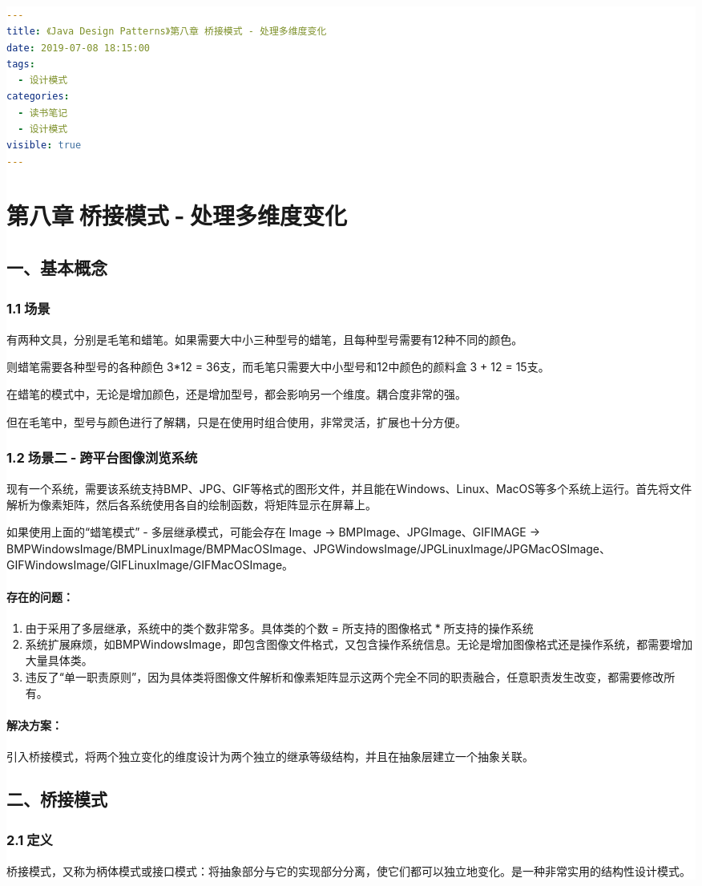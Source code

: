 ```yaml
---
title: 《Java Design Patterns》第八章 桥接模式 - 处理多维度变化
date: 2019-07-08 18:15:00
tags: 
  - 设计模式
categories:
  - 读书笔记
  - 设计模式
visible: true
---
```


# 第八章 桥接模式 - 处理多维度变化

## 一、基本概念

### 1.1 场景

有两种文具，分别是毛笔和蜡笔。如果需要大中小三种型号的蜡笔，且每种型号需要有12种不同的颜色。

则蜡笔需要各种型号的各种颜色 3*12 = 36支，而毛笔只需要大中小型号和12中颜色的颜料盒 3 + 12 = 15支。

在蜡笔的模式中，无论是增加颜色，还是增加型号，都会影响另一个维度。耦合度非常的强。

但在毛笔中，型号与颜色进行了解耦，只是在使用时组合使用，非常灵活，扩展也十分方便。

### 1.2 场景二 - 跨平台图像浏览系统

现有一个系统，需要该系统支持BMP、JPG、GIF等格式的图形文件，并且能在Windows、Linux、MacOS等多个系统上运行。首先将文件解析为像素矩阵，然后各系统使用各自的绘制函数，将矩阵显示在屏幕上。

如果使用上面的“蜡笔模式” - 多层继承模式，可能会存在 Image -> BMPImage、JPGImage、GIFIMAGE -> BMPWindowsImage/BMPLinuxImage/BMPMacOSImage、JPGWindowsImage/JPGLinuxImage/JPGMacOSImage、GIFWindowsImage/GIFLinuxImage/GIFMacOSImage。

#### 存在的问题：

1. 由于采用了多层继承，系统中的类个数非常多。具体类的个数 = 所支持的图像格式 * 所支持的操作系统
2. 系统扩展麻烦，如BMPWindowsImage，即包含图像文件格式，又包含操作系统信息。无论是增加图像格式还是操作系统，都需要增加大量具体类。
3. 违反了“单一职责原则”，因为具体类将图像文件解析和像素矩阵显示这两个完全不同的职责融合，任意职责发生改变，都需要修改所有。

#### 解决方案：

引入桥接模式，将两个独立变化的维度设计为两个独立的继承等级结构，并且在抽象层建立一个抽象关联。

## 二、桥接模式

### 2.1 定义

桥接模式，又称为柄体模式或接口模式：将抽象部分与它的实现部分分离，使它们都可以独立地变化。是一种非常实用的结构性设计模式。

